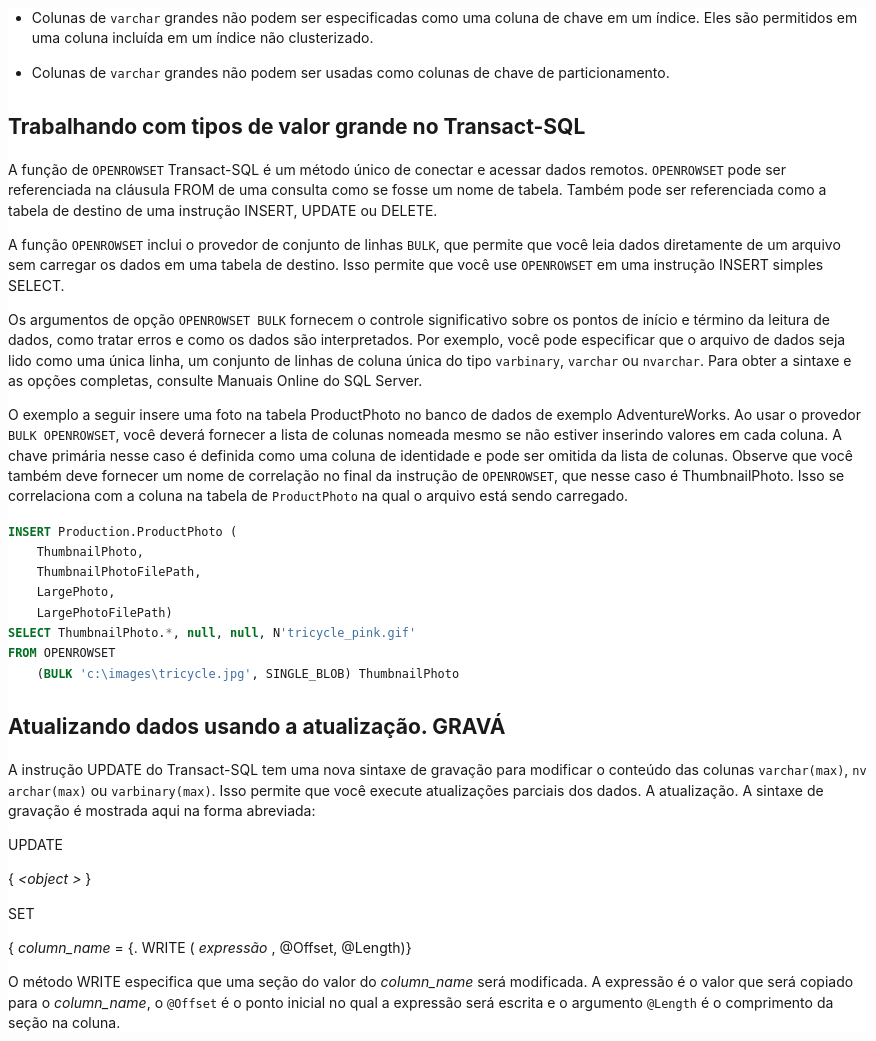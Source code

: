 - Colunas de `varchar` grandes não podem ser especificadas como uma coluna de chave em um índice. Eles são permitidos em uma coluna incluída em um índice não clusterizado.  
  
- Colunas de `varchar` grandes não podem ser usadas como colunas de chave de particionamento.  
  
## <a name="working-with-large-value-types-in-transact-sql"></a>Trabalhando com tipos de valor grande no Transact-SQL  
A função de `OPENROWSET` Transact-SQL é um método único de conectar e acessar dados remotos. `OPENROWSET` pode ser referenciada na cláusula FROM de uma consulta como se fosse um nome de tabela. Também pode ser referenciada como a tabela de destino de uma instrução INSERT, UPDATE ou DELETE.  
  
A função `OPENROWSET` inclui o provedor de conjunto de linhas `BULK`, que permite que você leia dados diretamente de um arquivo sem carregar os dados em uma tabela de destino. Isso permite que você use `OPENROWSET` em uma instrução INSERT simples SELECT.  
  
Os argumentos de opção `OPENROWSET BULK` fornecem o controle significativo sobre os pontos de início e término da leitura de dados, como tratar erros e como os dados são interpretados. Por exemplo, você pode especificar que o arquivo de dados seja lido como uma única linha, um conjunto de linhas de coluna única do tipo `varbinary`, `varchar` ou `nvarchar`. Para obter a sintaxe e as opções completas, consulte Manuais Online do SQL Server.  
  
O exemplo a seguir insere uma foto na tabela ProductPhoto no banco de dados de exemplo AdventureWorks. Ao usar o provedor `BULK OPENROWSET`, você deverá fornecer a lista de colunas nomeada mesmo se não estiver inserindo valores em cada coluna. A chave primária nesse caso é definida como uma coluna de identidade e pode ser omitida da lista de colunas. Observe que você também deve fornecer um nome de correlação no final da instrução de `OPENROWSET`, que nesse caso é ThumbnailPhoto. Isso se correlaciona com a coluna na tabela de `ProductPhoto` na qual o arquivo está sendo carregado.  
  
```sql
INSERT Production.ProductPhoto (  
    ThumbnailPhoto,   
    ThumbnailPhotoFilePath,   
    LargePhoto,   
    LargePhotoFilePath)  
SELECT ThumbnailPhoto.*, null, null, N'tricycle_pink.gif'  
FROM OPENROWSET   
    (BULK 'c:\images\tricycle.jpg', SINGLE_BLOB) ThumbnailPhoto  
```  
  
## <a name="updating-data-using-update-write"></a>Atualizando dados usando a atualização. GRAVÁ  
A instrução UPDATE do Transact-SQL tem uma nova sintaxe de gravação para modificar o conteúdo das colunas `varchar(max)`, `nvarchar(max)` ou `varbinary(max)`. Isso permite que você execute atualizações parciais dos dados. A atualização. A sintaxe de gravação é mostrada aqui na forma abreviada:  
  
UPDATE  
  
{ *\<object >* }  
  
SET  
  
{ *column_name* = {. WRITE ( *expressão* , @Offset, @Length)}  
  
O método WRITE especifica que uma seção do valor do *column_name* será modificada. A expressão é o valor que será copiado para o *column_name*, o `@Offset` é o ponto inicial no qual a expressão será escrita e o argumento `@Length` é o comprimento da seção na coluna.  
  